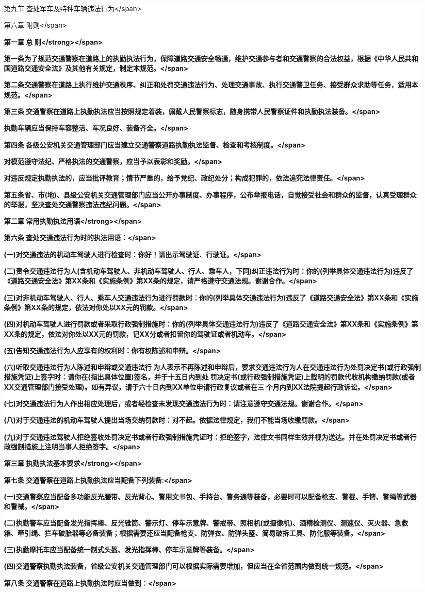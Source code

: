 <span> 第九节 查处军车及特种车辆违法行为<&#47;span>

<span> 第六章 附则<&#47;span>

<span> <strong>第一章 总 则<&#47;strong><&#47;span>

<span> 第一条为了规范交通警察在道路上的执勤执法行为，保障道路交通安全畅通，维护交通参与者和交通警察的合法权益，根据《中华人民共和国道路交通安全法》及其他有关规定，制定本规范。<&#47;span>

<span> 第二条交通警察在道路上执行维护交通秩序、纠正和处罚交通违法行为、处理交通事故、执行交通警卫任务、接受群众求助等任务，适用本规范。<&#47;span>

<span> 第三条 交通警察在道路上执勤执法应当按照规定着装，佩戴人民警察标志，随身携带人民警察证件和执勤执法装备。<&#47;span>

<span> 执勤车辆应当保持车容整洁、车况良好、装备齐全。<&#47;span>

<span> 第四条 各级公安机关交通管理部门应当建立交通警察道路执勤执法监督、检查和考核制度。<&#47;span>

<span> 对模范遵守法纪、严格执法的交通警察，应当予以表彰和奖励。<&#47;span>

<span> 对违反规定执勤执法的，应当批评教育；情节严重的，给予党纪、政纪处分；构成犯罪的，依法追究法律责任。<&#47;span>

<span> 第五条省、市(地)、县级公安机关交通管理部门应当公开办事制度、办事程序，公布举报电话，自觉接受社会和群众的监督，认真受理群众的举报，坚决查处交通警察违法违纪问题。<&#47;span>

<span> <strong>第二章 常用执勤执法用语<&#47;strong><&#47;span>

<span> 第六条 查处交通违法行为时的执法用语：<&#47;span>

<span> (一)对交通违法的机动车驾驶人进行检查时：你好！请出示驾驶证、行驶证。<&#47;span>

<span> (二)责令交通违法行为人(含机动车驾驶人、非机动车驾驶人、行人、乘车人，下同)纠正违法行为时：你的(列举具体交通违法行为)违反了《道路交通安全法》第XX条和《实施条例》第XX条的规定，请严格遵守交通法规。谢谢合作。<&#47;span>

<span> (三)对非机动车驾驶人、行人、乘车人交通违法行为进行罚款时：你的(列举具体交通违法行为)违反了《道路交通安全法》第XX条和《实施条例》第XX条的规定，依法对你处以XX元的罚款。<&#47;span>

<span> (四)对机动车驾驶人进行罚款或者采取行政强制措施时：你的(列举具体交通违法行为)违反了《道路交通安全法》第XX条和《实施条例》第XX条的规定，依法对你处以XX元的罚款，记XX分或者扣留你的驾驶证或者机动车。<&#47;span>

<span> (五)告知交通违法行为人应享有的权利时：你有权陈述和申辩。<&#47;span>

<span> (六)听取交通违法行为人陈述和申辩或交通违法行 为人表示不再陈述和申辩后，要求交通违法行为人在交通违法行为处罚决定书(或行政强制措施凭证)上签字时：请你在(指出具体位置)签名，并于十五日内到处 罚决定书(或行政强制措施凭证)上载明的罚款代收机构缴纳罚款(或者XX交通管理部门接受处理)。如有异议，请于六十日内到XX单位申请行政复议或者在三 个月内到XX法院提起行政诉讼。<&#47;span>

<span> (七)对交通违法行为人作出相应处理后，或者经检查未发现交通违法行为时：请注意遵守交通法规。谢谢合作。<&#47;span>

<span> (八)对于交通违法的机动车驾驶人提出当场交纳罚款时：对不起。依据法律规定，我们不能当场收缴罚款。<&#47;span>

<span> (九)对于交通违法驾驶人拒绝签收处罚决定书或者行政强制措施凭证时：拒绝签字，法律文书同样生效并视为送达。并在处罚决定书或者行政强制措施上注明当事人拒绝签字。<&#47;span>

<span> <strong>第三章 执勤执法基本要求<&#47;strong><&#47;span>

<span> 第七条 交通警察在道路上执勤执法应当配备下列装备:<&#47;span>

<span> (一)交通警察应当配备多功能反光腰带、反光背心、警用文书包、手持台、警务通等装备，必要时可以配备枪支、警棍、手铐、警绳等武器和警械。<&#47;span>

<span> (二)执勤警车应当配备发光指挥棒、反光锥筒、警示灯、停车示意牌、警戒带、照相机(或摄像机)、酒精检测仪、测速仪、灭火器、急救箱、牵引绳、拦车破胎器等必备装备；根据需要还应当配备枪支、防弹衣、防弹头盔、简易破拆工具、防化服等装备。<&#47;span>

<span> (三)执勤摩托车应当配备统一制式头盔、发光指挥棒、停车示意牌等装备。<&#47;span>

<span> (四)交通警察执勤执法装备，省级公安机关交通管理部门可以根据实际需要增加，但应当在全省范围内做到统一规范。<&#47;span>

<span> 第八条 交通警察在道路上执勤执法时应当做到：<&#47;span>
